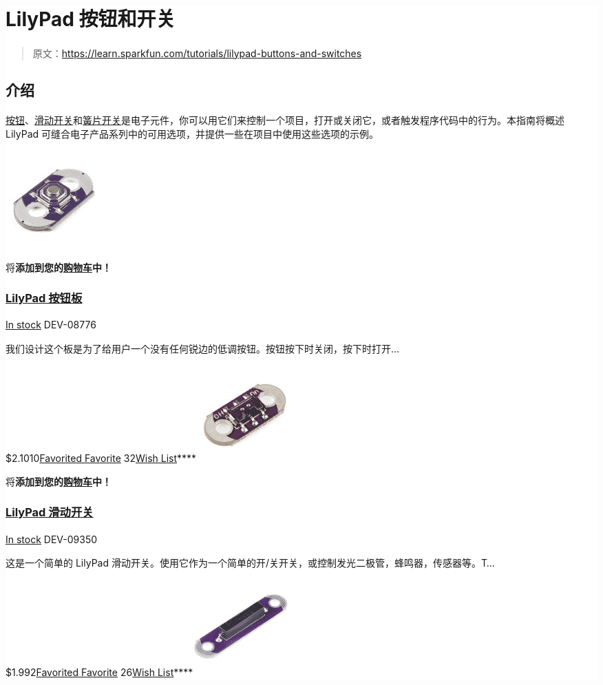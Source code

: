 # LilyPad 按钮和开关

> 原文：<https://learn.sparkfun.com/tutorials/lilypad-buttons-and-switches>

## 介绍

[按钮](https://www.sparkfun.com/products/8776)、[滑动开关](https://www.sparkfun.com/products/9350)和[簧片开关](https://www.sparkfun.com/products/13343)是电子元件，你可以用它们来控制一个项目，打开或关闭它，或者触发程序代码中的行为。本指南将概述 LilyPad 可缝合电子产品系列中的可用选项，并提供一些在项目中使用这些选项的示例。

[![LilyPad Button Board](img/8433aee8151cd79155416cbf3095acc8.png)](https://www.sparkfun.com/products/8776) 

将**添加到您的[购物车](https://www.sparkfun.com/cart)中！**

### [LilyPad 按钮板](https://www.sparkfun.com/products/8776)

[In stock](https://learn.sparkfun.com/static/bubbles/ "in stock") DEV-08776

我们设计这个板是为了给用户一个没有任何锐边的低调按钮。按钮按下时关闭，按下时打开…

$2.1010[Favorited Favorite](# "Add to favorites") 32[Wish List](# "Add to wish list")****[![LilyPad Slide Switch](img/c0694201d957357a83a4b11b4c15bb76.png)](https://www.sparkfun.com/products/9350) 

将**添加到您的[购物车](https://www.sparkfun.com/cart)中！**

### [LilyPad 滑动开关](https://www.sparkfun.com/products/9350)

[In stock](https://learn.sparkfun.com/static/bubbles/ "in stock") DEV-09350

这是一个简单的 LilyPad 滑动开关。使用它作为一个简单的开/关开关，或控制发光二极管，蜂鸣器，传感器等。T…

$1.992[Favorited Favorite](# "Add to favorites") 26[Wish List](# "Add to wish list")****[![LilyPad Reed Switch](img/c2cec39cbaaa9127211596e5c054198d.png)](https://www.sparkfun.com/products/13343) 
